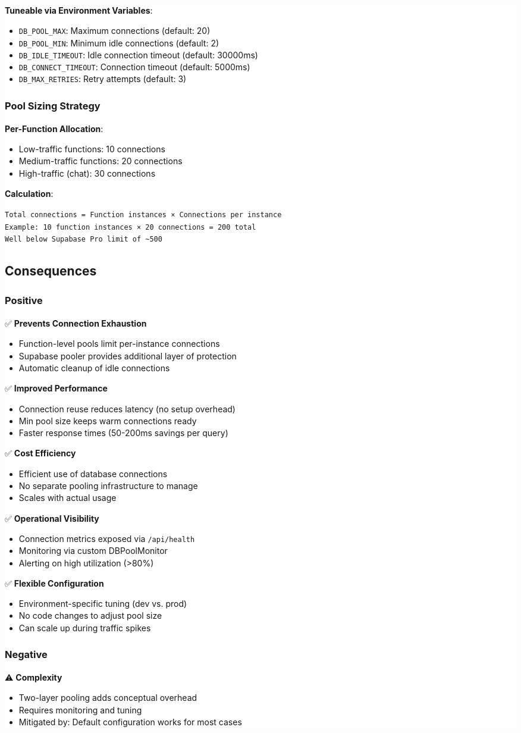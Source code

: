 **Tuneable via Environment Variables**:
- `DB_POOL_MAX`: Maximum connections (default: 20)
- `DB_POOL_MIN`: Minimum idle connections (default: 2)
- `DB_IDLE_TIMEOUT`: Idle connection timeout (default: 30000ms)
- `DB_CONNECT_TIMEOUT`: Connection timeout (default: 5000ms)
- `DB_MAX_RETRIES`: Retry attempts (default: 3)

### Pool Sizing Strategy

**Per-Function Allocation**:
- Low-traffic functions: 10 connections
- Medium-traffic functions: 20 connections
- High-traffic (chat): 30 connections

**Calculation**:
```
Total connections = Function instances × Connections per instance
Example: 10 function instances × 20 connections = 200 total
Well below Supabase Pro limit of ~500
```

## Consequences

### Positive

✅ **Prevents Connection Exhaustion**
- Function-level pools limit per-instance connections
- Supabase pooler provides additional layer of protection
- Automatic cleanup of idle connections

✅ **Improved Performance**
- Connection reuse reduces latency (no setup overhead)
- Min pool size keeps warm connections ready
- Faster response times (50-200ms savings per query)

✅ **Cost Efficiency**
- Efficient use of database connections
- No separate pooling infrastructure to manage
- Scales with actual usage

✅ **Operational Visibility**
- Connection metrics exposed via `/api/health`
- Monitoring via custom DBPoolMonitor
- Alerting on high utilization (>80%)

✅ **Flexible Configuration**
- Environment-specific tuning (dev vs. prod)
- No code changes to adjust pool size
- Can scale up during traffic spikes

### Negative

⚠️ **Complexity**
- Two-layer pooling adds conceptual overhead
- Requires monitoring and tuning
- Mitigated by: Default configuration works for most cases
